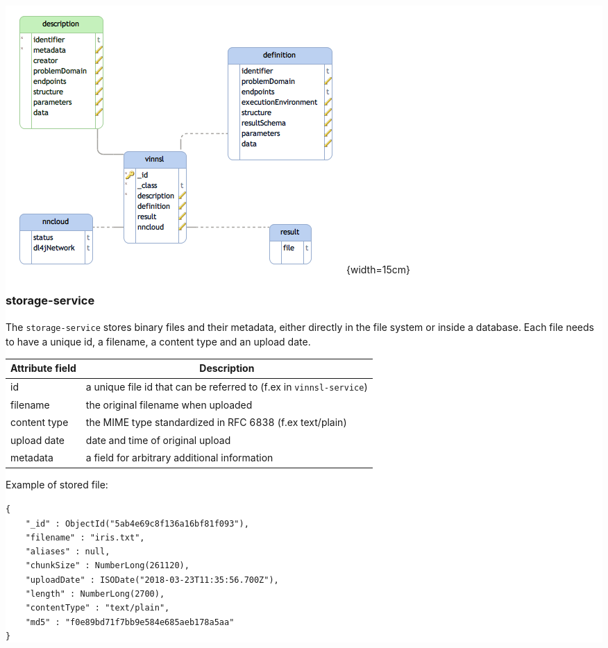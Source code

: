 ![NoSQL Data Model \label{img.db_schema}](images/db_schema.png){width=15cm}

### storage-service

The `storage-service` stores binary files and their metadata, either directly in the file system or inside a database.  Each file needs to have a unique id, a filename, a content type and an upload date.

| Attribute field | Description                                                  |
| --------------- | ------------------------------------------------------------ |
| id              | a unique file id that can be referred to (f.ex in `vinnsl-service`) |
| filename        | the original filename when uploaded                          |
| content type    | the MIME type standardized in RFC 6838 (f.ex text/plain)     |
| upload date     | date and time of original upload                             |
| metadata        | a field for arbitrary additional information                 |

Example of stored file:

```
{
    "_id" : ObjectId("5ab4e69c8f136a16bf81f093"),
    "filename" : "iris.txt",
    "aliases" : null,
    "chunkSize" : NumberLong(261120),
    "uploadDate" : ISODate("2018-03-23T11:35:56.700Z"),
    "length" : NumberLong(2700),
    "contentType" : "text/plain",
    "md5" : "f0e89bd71f7bb9e584e685aeb178a5aa"
}
```
